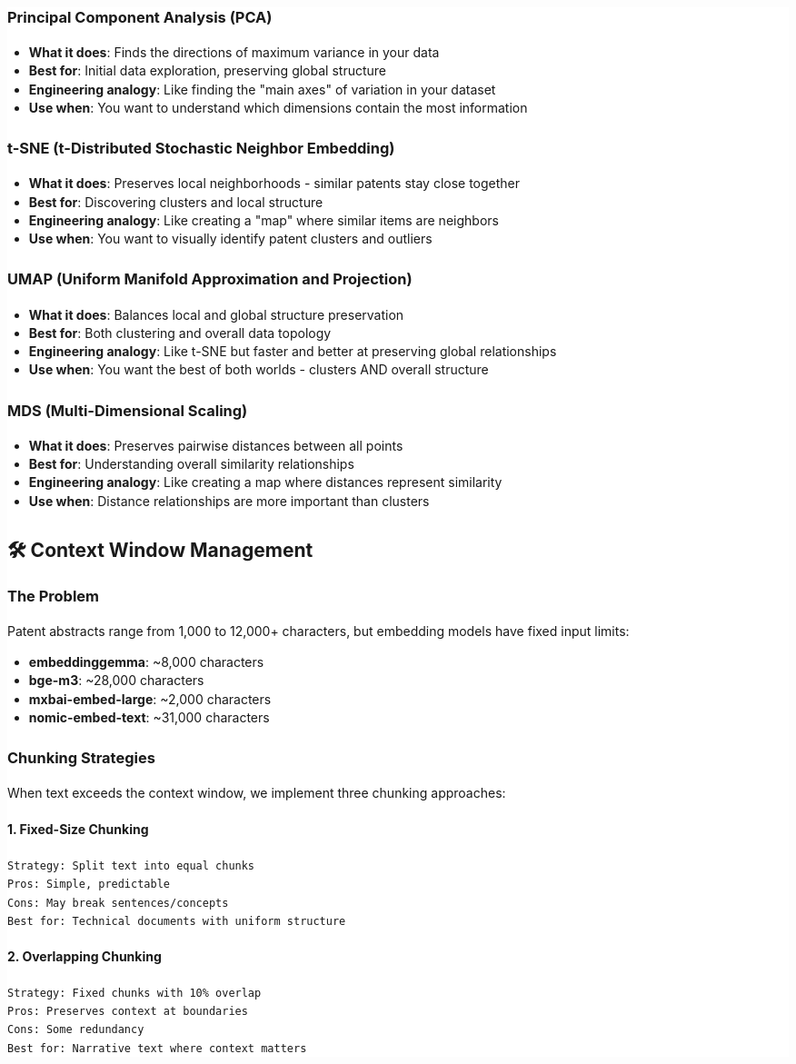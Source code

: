 ### Principal Component Analysis (PCA)
- **What it does**: Finds the directions of maximum variance in your data
- **Best for**: Initial data exploration, preserving global structure
- **Engineering analogy**: Like finding the "main axes" of variation in your dataset
- **Use when**: You want to understand which dimensions contain the most information

### t-SNE (t-Distributed Stochastic Neighbor Embedding)
- **What it does**: Preserves local neighborhoods - similar patents stay close together
- **Best for**: Discovering clusters and local structure
- **Engineering analogy**: Like creating a "map" where similar items are neighbors
- **Use when**: You want to visually identify patent clusters and outliers

### UMAP (Uniform Manifold Approximation and Projection)
- **What it does**: Balances local and global structure preservation
- **Best for**: Both clustering and overall data topology
- **Engineering analogy**: Like t-SNE but faster and better at preserving global relationships
- **Use when**: You want the best of both worlds - clusters AND overall structure

### MDS (Multi-Dimensional Scaling)
- **What it does**: Preserves pairwise distances between all points
- **Best for**: Understanding overall similarity relationships
- **Engineering analogy**: Like creating a map where distances represent similarity
- **Use when**: Distance relationships are more important than clusters

## 🛠️ Context Window Management

### The Problem
Patent abstracts range from 1,000 to 12,000+ characters, but embedding models have fixed input limits:

- **embeddinggemma**: ~8,000 characters
- **bge-m3**: ~28,000 characters  
- **mxbai-embed-large**: ~2,000 characters
- **nomic-embed-text**: ~31,000 characters

### Chunking Strategies

When text exceeds the context window, we implement three chunking approaches:

#### 1. Fixed-Size Chunking
```
Strategy: Split text into equal chunks
Pros: Simple, predictable
Cons: May break sentences/concepts
Best for: Technical documents with uniform structure
```

#### 2. Overlapping Chunking
```
Strategy: Fixed chunks with 10% overlap
Pros: Preserves context at boundaries
Cons: Some redundancy
Best for: Narrative text where context matters
```
